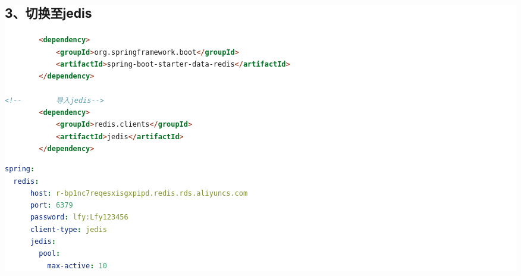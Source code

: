 



## 3、切换至jedis

```html
        <dependency>
            <groupId>org.springframework.boot</groupId>
            <artifactId>spring-boot-starter-data-redis</artifactId>
        </dependency>

<!--        导入jedis-->
        <dependency>
            <groupId>redis.clients</groupId>
            <artifactId>jedis</artifactId>
        </dependency>

```

```yaml
spring:
  redis:
      host: r-bp1nc7reqesxisgxpipd.redis.rds.aliyuncs.com
      port: 6379
      password: lfy:Lfy123456
      client-type: jedis
      jedis:
        pool:
          max-active: 10
```

